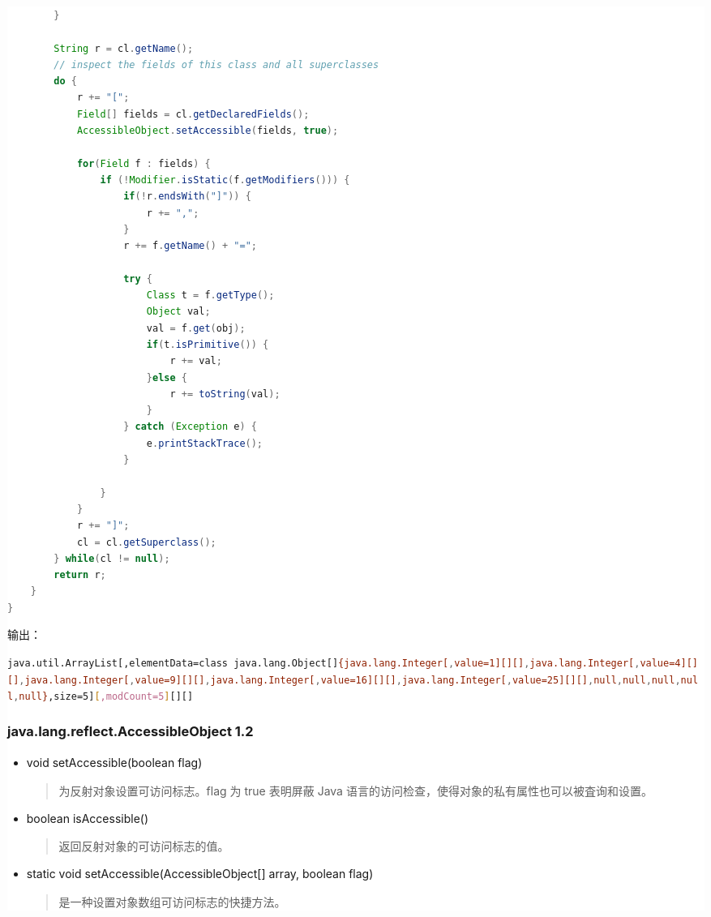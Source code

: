 ```java
        }
        
        String r = cl.getName();
        // inspect the fields of this class and all superclasses
        do {
            r += "[";
            Field[] fields = cl.getDeclaredFields();
            AccessibleObject.setAccessible(fields, true);
            
            for(Field f : fields) {
                if (!Modifier.isStatic(f.getModifiers())) {
                    if(!r.endsWith("]")) {
                        r += ",";
                    }
                    r += f.getName() + "=";
                   
                    try {
                        Class t = f.getType();
                        Object val;
                        val = f.get(obj);
                        if(t.isPrimitive()) {
                            r += val;
                        }else {
                            r += toString(val);
                        }
                    } catch (Exception e) {
                        e.printStackTrace();
                    }
                    
                }
            }
            r += "]";
            cl = cl.getSuperclass();
        } while(cl != null);
        return r;
    }
}
```

输出：

```bash
java.util.ArrayList[,elementData=class java.lang.Object[]{java.lang.Integer[,value=1][][],java.lang.Integer[,value=4][][],java.lang.Integer[,value=9][][],java.lang.Integer[,value=16][][],java.lang.Integer[,value=25][][],null,null,null,null,null},size=5][,modCount=5][][]
```

### java.Iang.reflect.AccessibleObject 1.2
* void setAccessible(boolean flag)
    >为反射对象设置可访问标志。flag 为 true 表明屏蔽 Java 语言的访问检查，使得对象的私有属性也可以被査询和设置。
* boolean isAccessible()
    >返回反射对象的可访问标志的值。
* static void setAccessible(AccessibleObject[] array, boolean flag)
    >是一种设置对象数组可访问标志的快捷方法。
